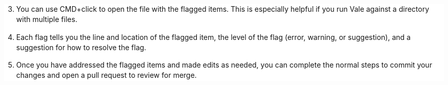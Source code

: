 3. You can use CMD+click to open the file with the flagged items. This is especially helpful if you run Vale against a directory with multiple files.

4. Each flag tells you the line and location of the flagged item, the level of the flag (error, warning, or suggestion), and a suggestion for how to resolve the flag.

5. Once you have addressed the flagged items and made edits as needed, you can complete the normal steps to commit your changes and open a pull request to review for merge.

